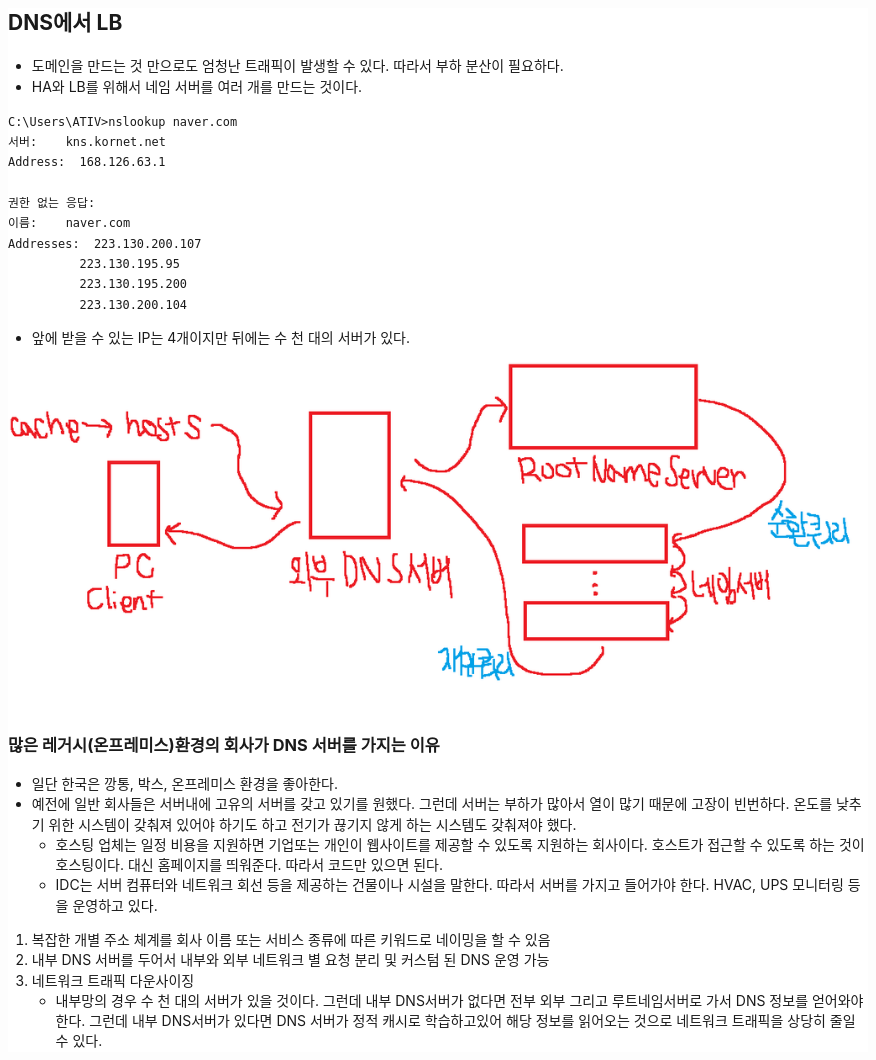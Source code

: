 
## DNS에서 LB
- 도메인을 만드는 것 만으로도 엄청난 트래픽이 발생할 수 있다. 따라서 부하 분산이 필요하다. 
- HA와 LB를 위해서 네임 서버를 여러 개를 만드는 것이다. 
```
C:\Users\ATIV>nslookup naver.com
서버:    kns.kornet.net
Address:  168.126.63.1

권한 없는 응답:
이름:    naver.com
Addresses:  223.130.200.107
          223.130.195.95
          223.130.195.200
          223.130.200.104
```
- 앞에 받을 수 있는 IP는 4개이지만 뒤에는 수 천 대의 서버가 있다.

![](../images/Pasted%20image%2020221222125824.png)

### 많은 레거시(온프레미스)환경의 회사가 DNS 서버를 가지는 이유
- 일단 한국은 깡통, 박스, 온프레미스 환경을 좋아한다. 
- 예전에 일반 회사들은 서버내에 고유의 서버를 갖고 있기를 원했다. 그런데 서버는 부하가 많아서 열이 많기 때문에 고장이 빈번하다. 온도를 낮추기 위한 시스템이 갖춰져 있어야 하기도 하고 전기가 끊기지 않게 하는 시스템도 갖춰져야 했다.
	- 호스팅 업체는 일정 비용을 지원하면 기업또는 개인이 웹사이트를 제공할 수 있도록 지원하는 회사이다. 호스트가 접근할 수 있도록 하는 것이 호스팅이다. 대신 홈페이지를 띄워준다. 따라서 코드만 있으면 된다.
	- IDC는 서버 컴퓨터와 네트워크 회선 등을 제공하는 건물이나 시설을 말한다. 따라서 서버를 가지고 들어가야 한다. HVAC, UPS 모니터링 등을 운영하고 있다. 

1. 복잡한 개별 주소 체계를 회사 이름 또는 서비스 종류에 따른 키워드로 네이밍을 할 수 있음
2. 내부 DNS 서버를 두어서 내부와 외부 네트워크 별 요청 분리 및 커스텀 된 DNS 운영 가능
3. 네트워크 트래픽 다운사이징
	- 내부망의 경우 수 천 대의 서버가 있을 것이다. 그런데 내부 DNS서버가 없다면 전부 외부 그리고 루트네임서버로 가서 DNS 정보를 얻어와야 한다. 그런데 내부 DNS서버가 있다면 DNS 서버가 정적 캐시로 학습하고있어 해당 정보를 읽어오는 것으로 네트워크 트래픽을 상당히 줄일 수 있다.
